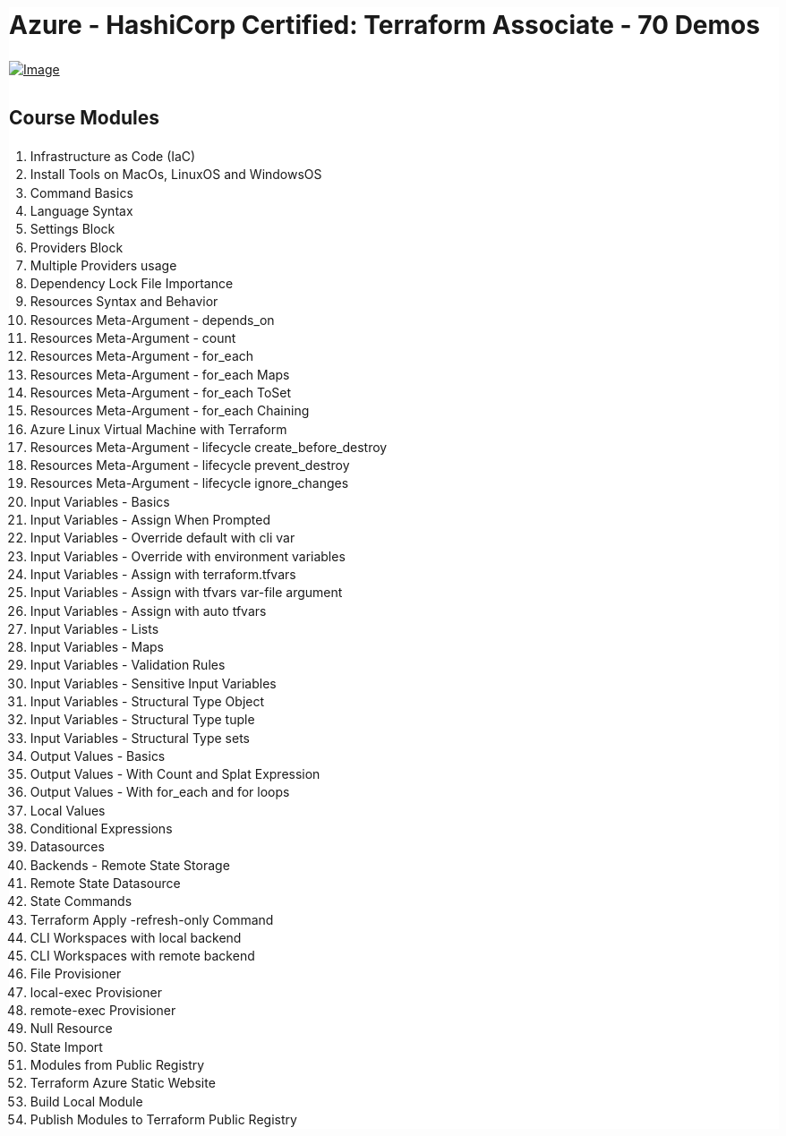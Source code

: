 # Azure - HashiCorp Certified: Terraform Associate - 70 Demos
[![Image](https://stacksimplify.com/course-images/azure-hashicorp-certified-terraform-associate-highest-rated.png "Azure - HashiCorp Certified: Terraform Associate - 70 Demos")](https://links.stacksimplify.com/azure-hashicorp-certified-terraform-associate)


## Course Modules
01. Infrastructure as Code (IaC)
02. Install Tools on MacOs, LinuxOS and WindowsOS
03. Command Basics
04. Language Syntax
05. Settings Block
06. Providers Block
07. Multiple Providers usage
08. Dependency Lock File Importance
09. Resources Syntax and Behavior
10. Resources Meta-Argument - depends_on
11. Resources Meta-Argument - count
12. Resources Meta-Argument - for_each 
13. Resources Meta-Argument - for_each Maps
14. Resources Meta-Argument - for_each ToSet
15. Resources Meta-Argument - for_each Chaining
16. Azure Linux Virtual Machine with Terraform
17. Resources Meta-Argument - lifecycle create_before_destroy
18. Resources Meta-Argument - lifecycle prevent_destroy
19. Resources Meta-Argument - lifecycle ignore_changes
20. Input Variables - Basics
21. Input Variables - Assign When Prompted
22. Input Variables - Override default with cli var
23. Input Variables - Override with environment variables
24. Input Variables - Assign with terraform.tfvars
25. Input Variables - Assign with tfvars var-file argument
26. Input Variables - Assign with auto tfvars
27. Input Variables - Lists
28. Input Variables - Maps
29. Input Variables - Validation Rules
30. Input Variables - Sensitive Input Variables
31. Input Variables - Structural Type Object
32. Input Variables - Structural Type tuple
33. Input Variables - Structural Type sets
34. Output Values - Basics
35. Output Values - With Count and Splat Expression
36. Output Values - With for_each and for loops
37. Local Values
38. Conditional Expressions
39. Datasources
40. Backends - Remote State Storage
41. Remote State Datasource
42. State Commands
43. Terraform Apply -refresh-only Command
44. CLI Workspaces with local backend
45. CLI Workspaces with remote backend
46. File Provisioner
47. local-exec Provisioner
48. remote-exec Provisioner
49. Null Resource
50. State Import
51. Modules from Public Registry
52. Terraform Azure Static Website
53. Build Local Module
54. Publish Modules to Terraform Public Registry